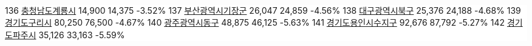   <tr class="item">
    <td>136</td>
    <td><a href="/apt/충청남도계룡시">충청남도계룡시</a></td>
    <td>14,900</td>
    <td>14,375</td>
    <td>-3.52%</td>
  </tr>

  <tr class="item">
    <td>137</td>
    <td><a href="/apt/부산광역시기장군">부산광역시기장군</a></td>
    <td>26,047</td>
    <td>24,859</td>
    <td>-4.56%</td>
  </tr>

  <tr class="item">
    <td>138</td>
    <td><a href="/apt/대구광역시북구">대구광역시북구</a></td>
    <td>25,376</td>
    <td>24,188</td>
    <td>-4.68%</td>
  </tr>

  <tr class="item">
    <td>139</td>
    <td><a href="/apt/경기도구리시">경기도구리시</a></td>
    <td>80,250</td>
    <td>76,500</td>
    <td>-4.67%</td>
  </tr>

  <tr class="item">
    <td>140</td>
    <td><a href="/apt/광주광역시동구">광주광역시동구</a></td>
    <td>48,875</td>
    <td>46,125</td>
    <td>-5.63%</td>
  </tr>

  <tr class="item">
    <td>141</td>
    <td><a href="/apt/경기도용인시수지구">경기도용인시수지구</a></td>
    <td>92,676</td>
    <td>87,792</td>
    <td>-5.27%</td>
  </tr>

  <tr class="item">
    <td>142</td>
    <td><a href="/apt/경기도파주시">경기도파주시</a></td>
    <td>35,126</td>
    <td>33,163</td>
    <td>-5.59%</td>
  </tr>
